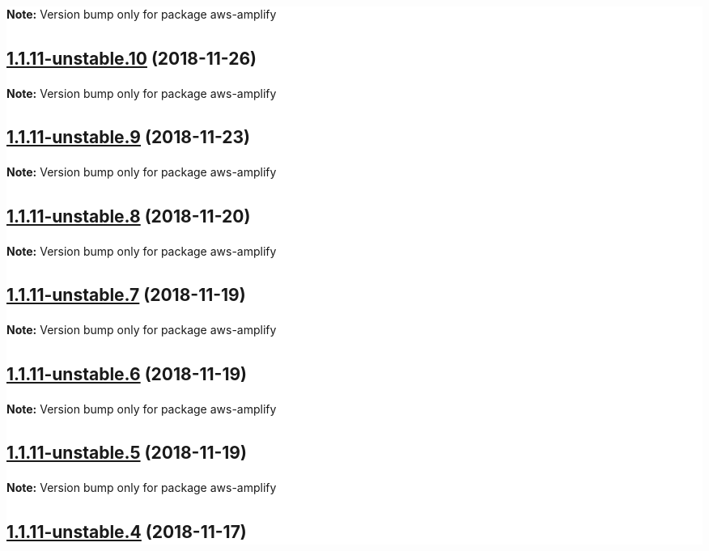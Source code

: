 **Note:** Version bump only for package aws-amplify

<a name="1.1.11-unstable.10"></a>

## [1.1.11-unstable.10](https://github.com/aws/aws-amplify/compare/aws-amplify@1.1.11-unstable.9...aws-amplify@1.1.11-unstable.10) (2018-11-26)

**Note:** Version bump only for package aws-amplify

<a name="1.1.11-unstable.9"></a>

## [1.1.11-unstable.9](https://github.com/aws/aws-amplify/compare/aws-amplify@1.1.11-unstable.8...aws-amplify@1.1.11-unstable.9) (2018-11-23)

**Note:** Version bump only for package aws-amplify

<a name="1.1.11-unstable.8"></a>

## [1.1.11-unstable.8](https://github.com/aws/aws-amplify/compare/aws-amplify@1.1.11-unstable.7...aws-amplify@1.1.11-unstable.8) (2018-11-20)

**Note:** Version bump only for package aws-amplify

<a name="1.1.11-unstable.7"></a>

## [1.1.11-unstable.7](https://github.com/aws/aws-amplify/compare/aws-amplify@1.1.11-unstable.6...aws-amplify@1.1.11-unstable.7) (2018-11-19)

**Note:** Version bump only for package aws-amplify

<a name="1.1.11-unstable.6"></a>

## [1.1.11-unstable.6](https://github.com/aws/aws-amplify/compare/aws-amplify@1.1.11-unstable.5...aws-amplify@1.1.11-unstable.6) (2018-11-19)

**Note:** Version bump only for package aws-amplify

<a name="1.1.11-unstable.5"></a>

## [1.1.11-unstable.5](https://github.com/aws/aws-amplify/compare/aws-amplify@1.1.11-unstable.4...aws-amplify@1.1.11-unstable.5) (2018-11-19)

**Note:** Version bump only for package aws-amplify

<a name="1.1.11-unstable.4"></a>

## [1.1.11-unstable.4](https://github.com/aws/aws-amplify/compare/aws-amplify@1.1.11-unstable.3...aws-amplify@1.1.11-unstable.4) (2018-11-17)
